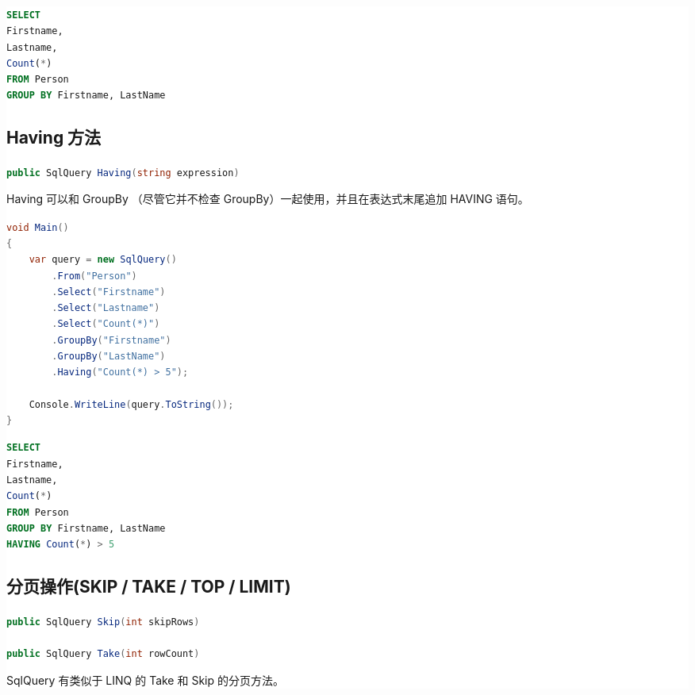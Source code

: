 ```sql
SELECT 
Firstname,
Lastname,
Count(*) 
FROM Person 
GROUP BY Firstname, LastName
```


## Having 方法

```csharp
public SqlQuery Having(string expression)
```

Having 可以和 GroupBy （尽管它并不检查 GroupBy）一起使用，并且在表达式末尾追加 HAVING 语句。


```csharp
void Main()
{
	var query = new SqlQuery()
        .From("Person")
        .Select("Firstname")
		.Select("Lastname")
		.Select("Count(*)")
        .GroupBy("Firstname")
        .GroupBy("LastName")
		.Having("Count(*) > 5");
		
    Console.WriteLine(query.ToString());
}
```

```sql
SELECT 
Firstname,
Lastname,
Count(*) 
FROM Person 
GROUP BY Firstname, LastName 
HAVING Count(*) > 5

```

## 分页操作(SKIP / TAKE / TOP / LIMIT) 

```csharp
public SqlQuery Skip(int skipRows)

public SqlQuery Take(int rowCount)
```

SqlQuery 有类似于 LINQ 的 Take 和 Skip 的分页方法。
